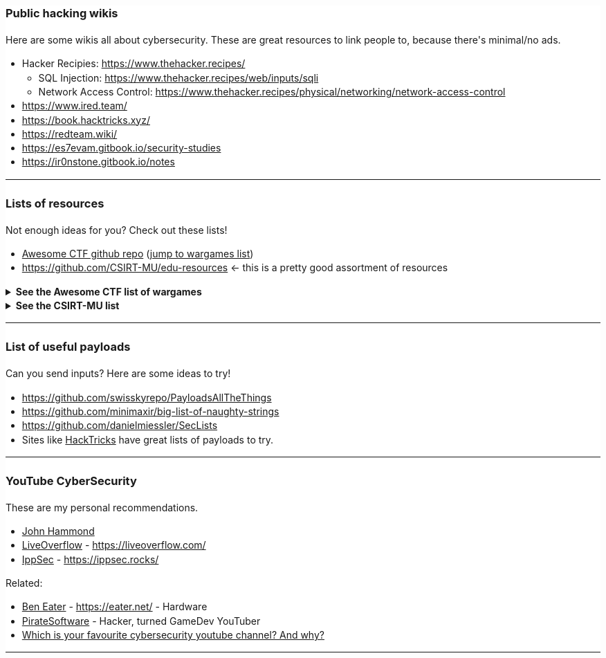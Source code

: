 ### Public hacking wikis

Here are some wikis all about cybersecurity. These are great resources to link people to, because there's minimal/no ads.

- Hacker Recipies: <https://www.thehacker.recipes/>
  - SQL Injection: <https://www.thehacker.recipes/web/inputs/sqli>
  - Network Access Control: <https://www.thehacker.recipes/physical/networking/network-access-control>
- <https://www.ired.team/>
- <https://book.hacktricks.xyz/>
- <https://redteam.wiki/>
- <https://es7evam.gitbook.io/security-studies>
- <https://ir0nstone.gitbook.io/notes>

---

### Lists of resources

Not enough ideas for you? Check out these lists!

- [Awesome CTF github repo](https://c4pr1c3.github.io/awesome-ctf/) ([jump to wargames list](https://c4pr1c3.github.io/awesome-ctf/#wargames))
- <https://github.com/CSIRT-MU/edu-resources> <- this is a pretty good assortment of resources

<details><summary><b>See the Awesome CTF list of wargames</b></summary></details>

<details><summary><b>See the CSIRT-MU list</b></summary></details>

---

### List of useful payloads

Can you send inputs? Here are some ideas to try!

- <https://github.com/swisskyrepo/PayloadsAllTheThings>
- <https://github.com/minimaxir/big-list-of-naughty-strings>
- <https://github.com/danielmiessler/SecLists>
- Sites like [HackTricks](https://book.hacktricks.wiki/en/pentesting-web/sql-injection/index.html) have great lists of payloads to try.

---

### YouTube CyberSecurity

These are my personal recommendations.

- [John Hammond](https://www.youtube.com/channel/UCVeW9qkBjo3zosnqUbG7CFw)
- [LiveOverflow](https://www.youtube.com/@LiveOverflow) - <https://liveoverflow.com/>
- [IppSec](https://www.youtube.com/@ippsec) - <https://ippsec.rocks/>

Related:

- [Ben Eater](https://www.youtube.com/beneater) - <https://eater.net/> - Hardware
- [PirateSoftware](https://www.youtube.com/@PirateSoftware) - Hacker, turned GameDev YouTuber
- [Which is your favourite cybersecurity youtube channel? And why?](https://www.reddit.com/r/hacking/comments/nj68g2/which_is_your_favourite_cybersecurity_youtube)

---